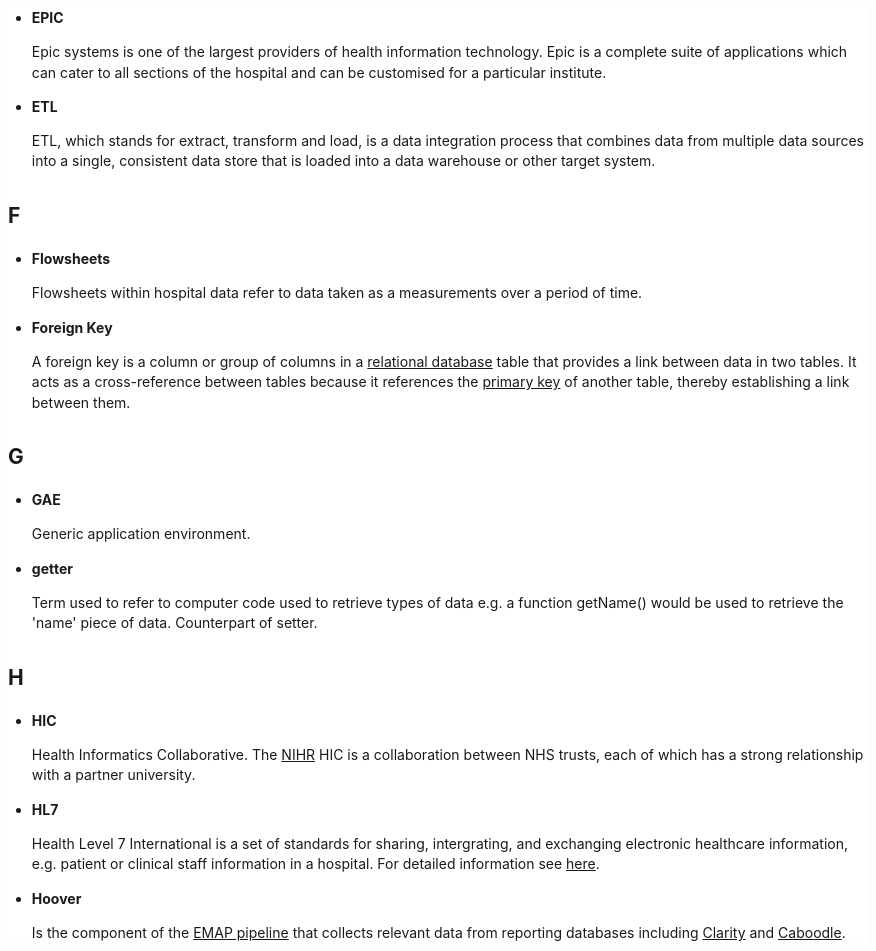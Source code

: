 - <a id="epic">**EPIC**</a>

	Epic systems is one of the largest providers of health information technology. Epic is a complete suite of 
    applications which can cater to all sections of the hospital and can be customised for a particular institute.

- <a id="etl">**ETL**</a>

	ETL, which stands for extract, transform and load, is a data integration process that combines data from multiple data sources into a single, consistent data store that is loaded into a data warehouse or other target system.

## F

- <a id="flowsheets">**Flowsheets**</a>
	
	Flowsheets within hospital data refer to data taken as a measurements over a period of time.

- <a id="fk">**Foreign Key**</a>

	A foreign key is a column or group of columns in a [relational database](#db) table that provides a link between data in two tables. 
	It acts as a cross-reference between tables because it references the [primary key](#pk) of another table, thereby establishing a link between them.

## G

- <a id="gae">**GAE**</a>

	Generic application environment.

- <a id="get">**getter**</a>

	Term used to refer to computer code used to retrieve types of data e.g. a function getName() would be used to 
    retrieve the 'name' piece of data. Counterpart of setter. 

## H

- <a id="hic">**HIC**</a>

	Health Informatics Collaborative. The [NIHR](#nihr) HIC is a collaboration between NHS trusts, each of which has a strong relationship with a partner university. 

- <a id="hl7">**HL7**</a>

	Health Level 7 International is a set of standards for sharing, intergrating, and exchanging electronic healthcare 
	information, e.g. patient or clinical staff information in a hospital. For detailed information see 
    [here](https://www.hl7.org/about/index.cfm?ref=nav).
  
- <a id="hoov">**Hoover**</a>

	Is the component of the [EMAP pipeline](#emap) that collects relevant data from reporting databases including 
    [Clarity](#clarity) and [Caboodle](#clarity).
